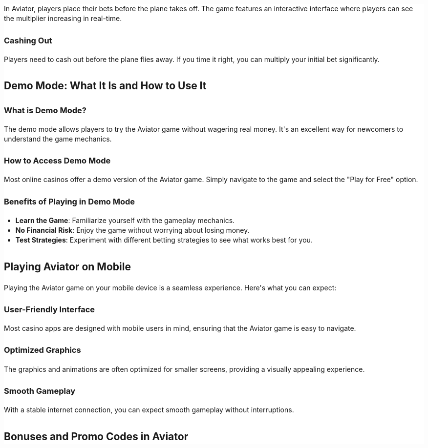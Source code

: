In Aviator, players place their bets before the plane takes off. The
game features an interactive interface where players can see the
multiplier increasing in real-time.

### Cashing Out

Players need to cash out before the plane flies away. If you time it
right, you can multiply your initial bet significantly.

## Demo Mode: What It Is and How to Use It

### What is Demo Mode?

The demo mode allows players to try the Aviator game without wagering
real money. It's an excellent way for newcomers to understand the game
mechanics.

### How to Access Demo Mode

Most online casinos offer a demo version of the Aviator game. Simply
navigate to the game and select the \"Play for Free\" option.

### Benefits of Playing in Demo Mode

-   **Learn the Game**: Familiarize yourself with the gameplay
    mechanics.
-   **No Financial Risk**: Enjoy the game without worrying about losing
    money.
-   **Test Strategies**: Experiment with different betting strategies to
    see what works best for you.

## Playing Aviator on Mobile

Playing the Aviator game on your mobile device is a seamless experience.
Here's what you can expect:

### User-Friendly Interface

Most casino apps are designed with mobile users in mind, ensuring that
the Aviator game is easy to navigate.

### Optimized Graphics

The graphics and animations are often optimized for smaller screens,
providing a visually appealing experience.

### Smooth Gameplay

With a stable internet connection, you can expect smooth gameplay
without interruptions.

## Bonuses and Promo Codes in Aviator
